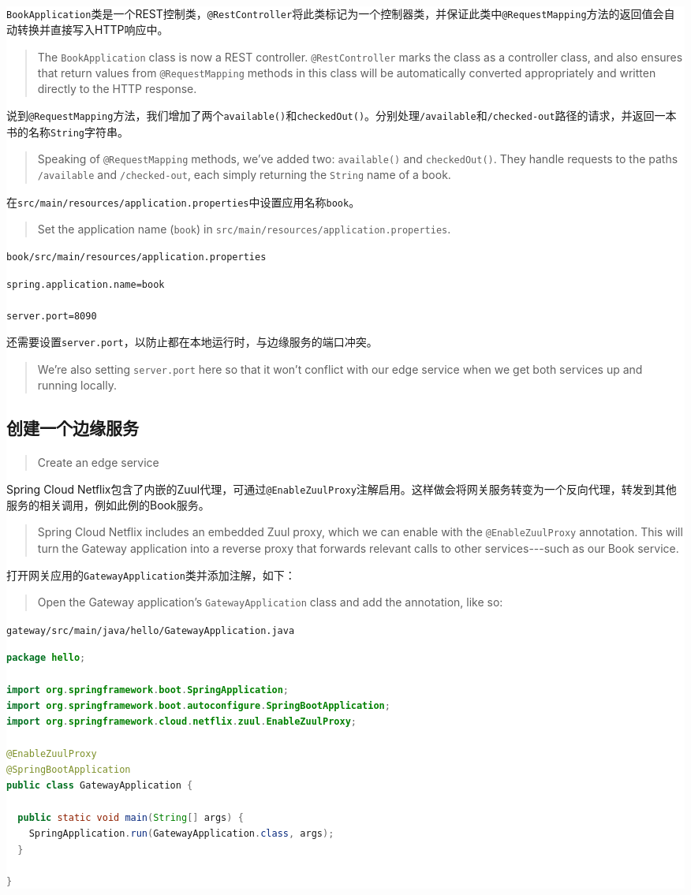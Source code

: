 `BookApplication`类是一个REST控制类，`@RestController`将此类标记为一个控制器类，并保证此类中`@RequestMapping`方法的返回值会自动转换并直接写入HTTP响应中。

> The `BookApplication` class is now a REST controller. `@RestController` marks the class as a controller class, and also ensures that return values from `@RequestMapping` methods in this class will be automatically converted appropriately and written directly to the HTTP response.

说到`@RequestMapping`方法，我们增加了两个`available()`和`checkedOut()`。分别处理`/available`和`/checked-out`路径的请求，并返回一本书的名称`String`字符串。

> Speaking of `@RequestMapping` methods, we’ve added two: `available()` and `checkedOut()`. They handle requests to the paths `/available` and `/checked-out`, each simply returning the `String` name of a book.

在`src/main/resources/application.properties`中设置应用名称`book`。

> Set the application name (`book`) in `src/main/resources/application.properties`.

`book/src/main/resources/application.properties`

```properties
spring.application.name=book

server.port=8090
```

还需要设置`server.port`，以防止都在本地运行时，与边缘服务的端口冲突。

> We’re also setting `server.port` here so that it won’t conflict with our edge service when we get both services up and running locally.

## 创建一个边缘服务

> Create an edge service

Spring Cloud Netflix包含了内嵌的Zuul代理，可通过`@EnableZuulProxy`注解启用。这样做会将网关服务转变为一个反向代理，转发到其他服务的相关调用，例如此例的Book服务。

> Spring Cloud Netflix includes an embedded Zuul proxy, which we can enable with the `@EnableZuulProxy` annotation. This will turn the Gateway application into a reverse proxy that forwards relevant calls to other services---such as our Book service.

打开网关应用的`GatewayApplication`类并添加注解，如下：

> Open the Gateway application’s `GatewayApplication` class and add the annotation, like so:

`gateway/src/main/java/hello/GatewayApplication.java`

```java
package hello;

import org.springframework.boot.SpringApplication;
import org.springframework.boot.autoconfigure.SpringBootApplication;
import org.springframework.cloud.netflix.zuul.EnableZuulProxy;

@EnableZuulProxy
@SpringBootApplication
public class GatewayApplication {

  public static void main(String[] args) {
    SpringApplication.run(GatewayApplication.class, args);
  }

}
```
